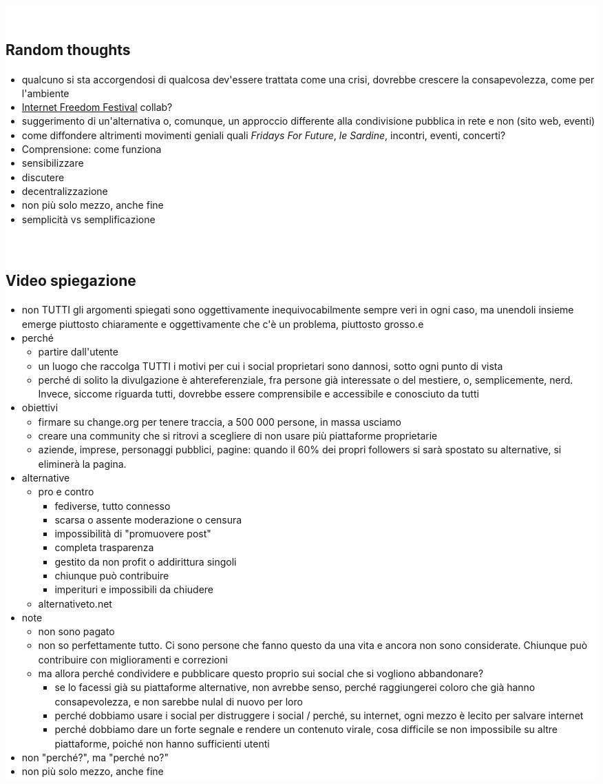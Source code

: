 <br>

## Random thoughts

- qualcuno si sta accorgendosi di qualcosa dev'essere trattata come una crisi, dovrebbe crescere la consapevolezza, come per l'ambiente
- [Internet Freedom Festival](https://internetfreedomfestival.org/) collab?
- suggerimento di un'alternativa o, comunque, un approccio differente alla condivisione pubblica in rete e non (sito web, eventi)
- come diffondere altrimenti movimenti geniali quali _Fridays For Future_, _le Sardine_, incontri, eventi, concerti?
- Comprensione: come funziona
- sensibilizzare
- discutere
- decentralizzazione
- non più solo mezzo, anche fine
- semplicità vs semplificazione

<br>

## Video spiegazione

- non TUTTI gli argomenti spiegati sono oggettivamente inequivocabilmente sempre veri in ogni caso, ma unendoli insieme emerge piuttosto chiaramente e oggettivamente che c'è un problema, piuttosto grosso.e
- perché
    - partire dall'utente
    - un luogo che raccolga TUTTI i motivi per cui i social proprietari sono dannosi, sotto ogni punto di vista
    - perché di solito la divulgazione è ahtereferenziale, fra persone già interessate o del mestiere, o, semplicemente, nerd. Invece, siccome riguarda tutti, dovrebbe essere comprensibile e accessibile e conosciuto da tutti
- obiettivi
    - firmare su change.org per tenere traccia, a 500 000 persone, in massa usciamo
    - creare una community che si ritrovi a scegliere di non usare più piattaforme proprietarie
    - aziende, imprese, personaggi pubblici, pagine: quando il 60% dei propri followers si sarà spostato su alternative, si eliminerà la pagina.
- alternative
    - pro e contro
        - fediverse, tutto connesso
        - scarsa o assente moderazione o censura
        - impossibilità di "promuovere post"
        - completa trasparenza
        - gestito da non profit o addirittura singoli
        - chiunque può contribuire
        - imperituri e impossibili da chiudere
    - alternativeto.net
- note
    - non sono pagato
    - non so perfettamente tutto. Ci sono persone che fanno questo da una vita e ancora non sono considerate. Chiunque può contribuire con miglioramenti e correzioni
    - ma allora perché condividere e pubblicare questo proprio sui social che si vogliono abbandonare?
         - se lo facessi già su piattaforme alternative, non avrebbe senso, perché raggiungerei coloro che già hanno consapevolezza, e non sarebbe nulal di nuovo per loro
         - perché dobbiamo usare i social per distruggere i social / perché, su internet, ogni mezzo è lecito per salvare internet
         - perché dobbiamo dare un forte segnale e rendere un contenuto virale, cosa difficile se non impossibile su altre piattaforme, poiché non hanno sufficienti utenti
 - non "perché?", ma "perché no?"
 - non più solo mezzo, anche fine
